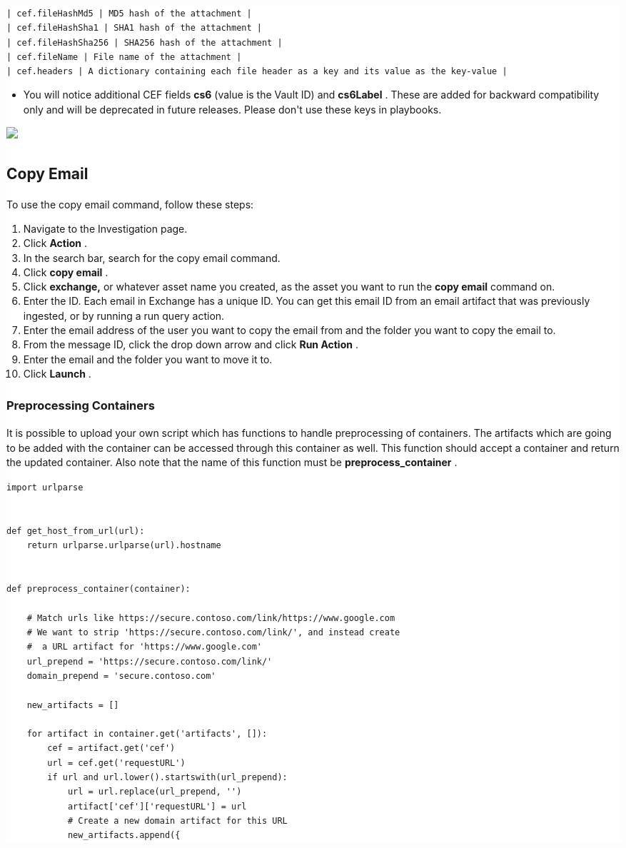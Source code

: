     | cef.fileHashMd5 | MD5 hash of the attachment |
    | cef.fileHashSha1 | SHA1 hash of the attachment |
    | cef.fileHashSha256 | SHA256 hash of the attachment |
    | cef.fileName | File name of the attachment |
    | cef.headers | A dictionary containing each file header as a key and its value as the key-value |
  - You will notice additional CEF fields **cs6** (value is the Vault ID) and **cs6Label** .
    These are added for backward compatibility only and will be deprecated in future releases.
    Please don't use these keys in playbooks.

  [![](img/vault_artifact.png)](img/vault_artifact.png)

## Copy Email

To use the copy email command, follow these steps:

1. Navigate to the Investigation page.
1. Click **Action** .
1. In the search bar, search for the copy email command.
1. Click **copy email** .
1. Click **exchange,** or whatever asset name you created, as the asset you want to run the **copy
   email** command on.
1. Enter the ID. Each email in Exchange has a unique ID. You can get this email ID from an email
   artifact that was previously ingested, or by running a run query action.
1. Enter the email address of the user you want to copy the email from and the folder you want to
   copy the email to.
1. From the message ID, click the drop down arrow and click **Run Action** .
1. Enter the email and the folder you want to move it to.
1. Click **Launch** .

### Preprocessing Containers

It is possible to upload your own script which has functions to handle preprocessing of containers.
The artifacts which are going to be added with the container can be accessed through this container
as well. This function should accept a container and return the updated container. Also note that
the name of this function must be **preprocess_container** .

```shell
import urlparse


def get_host_from_url(url):
    return urlparse.urlparse(url).hostname


def preprocess_container(container):

    # Match urls like https://secure.contoso.com/link/https://www.google.com
    # We want to strip 'https://secure.contoso.com/link/', and instead create
    #  a URL artifact for 'https://www.google.com'
    url_prepend = 'https://secure.contoso.com/link/'
    domain_prepend = 'secure.contoso.com'

    new_artifacts = []

    for artifact in container.get('artifacts', []):
        cef = artifact.get('cef')
        url = cef.get('requestURL')
        if url and url.lower().startswith(url_prepend):
            url = url.replace(url_prepend, '')
            artifact['cef']['requestURL'] = url
            # Create a new domain artifact for this URL
            new_artifacts.append({
```